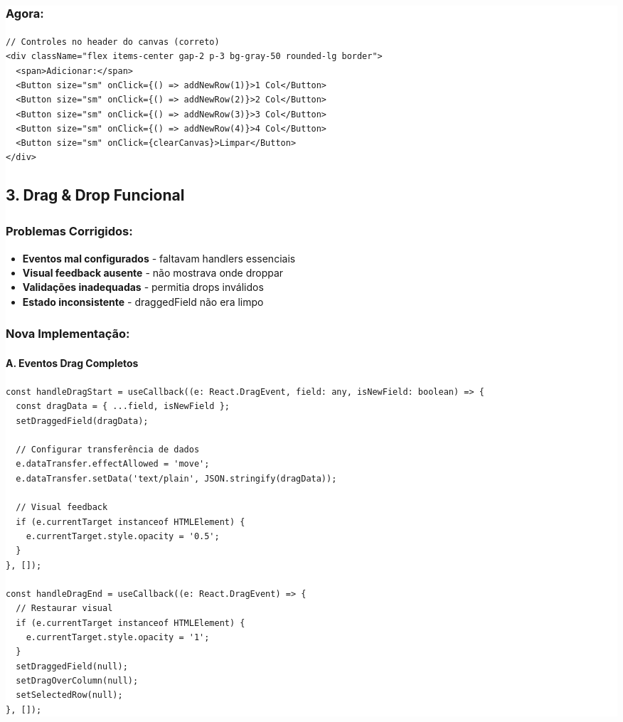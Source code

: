### Agora:
```tsx
// Controles no header do canvas (correto)
<div className="flex items-center gap-2 p-3 bg-gray-50 rounded-lg border">
  <span>Adicionar:</span>
  <Button size="sm" onClick={() => addNewRow(1)}>1 Col</Button>
  <Button size="sm" onClick={() => addNewRow(2)}>2 Col</Button>
  <Button size="sm" onClick={() => addNewRow(3)}>3 Col</Button>
  <Button size="sm" onClick={() => addNewRow(4)}>4 Col</Button>
  <Button size="sm" onClick={clearCanvas}>Limpar</Button>
</div>
```

## 3. **Drag & Drop Funcional**

### Problemas Corrigidos:
- **Eventos mal configurados** - faltavam handlers essenciais
- **Visual feedback ausente** - não mostrava onde droppar
- **Validações inadequadas** - permitia drops inválidos
- **Estado inconsistente** - draggedField não era limpo

### Nova Implementação:

#### A. **Eventos Drag Completos**
```tsx
const handleDragStart = useCallback((e: React.DragEvent, field: any, isNewField: boolean) => {
  const dragData = { ...field, isNewField };
  setDraggedField(dragData);
  
  // Configurar transferência de dados
  e.dataTransfer.effectAllowed = 'move';
  e.dataTransfer.setData('text/plain', JSON.stringify(dragData));
  
  // Visual feedback
  if (e.currentTarget instanceof HTMLElement) {
    e.currentTarget.style.opacity = '0.5';
  }
}, []);

const handleDragEnd = useCallback((e: React.DragEvent) => {
  // Restaurar visual
  if (e.currentTarget instanceof HTMLElement) {
    e.currentTarget.style.opacity = '1';
  }
  setDraggedField(null);
  setDragOverColumn(null);
  setSelectedRow(null);
}, []);
```
